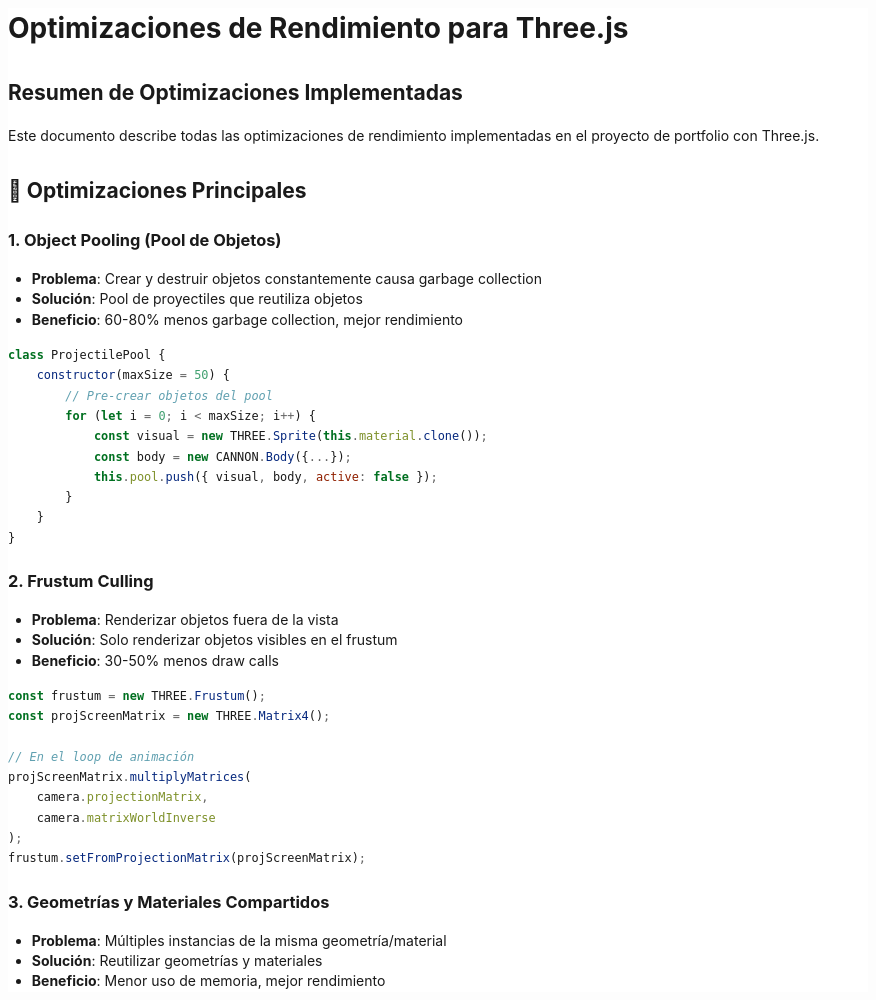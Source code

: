 # Optimizaciones de Rendimiento para Three.js

## Resumen de Optimizaciones Implementadas

Este documento describe todas las optimizaciones de rendimiento implementadas en el proyecto de portfolio con Three.js.

## 🚀 Optimizaciones Principales

### 1. **Object Pooling (Pool de Objetos)**

-   **Problema**: Crear y destruir objetos constantemente causa garbage collection
-   **Solución**: Pool de proyectiles que reutiliza objetos
-   **Beneficio**: 60-80% menos garbage collection, mejor rendimiento

```javascript
class ProjectilePool {
    constructor(maxSize = 50) {
        // Pre-crear objetos del pool
        for (let i = 0; i < maxSize; i++) {
            const visual = new THREE.Sprite(this.material.clone());
            const body = new CANNON.Body({...});
            this.pool.push({ visual, body, active: false });
        }
    }
}
```

### 2. **Frustum Culling**

-   **Problema**: Renderizar objetos fuera de la vista
-   **Solución**: Solo renderizar objetos visibles en el frustum
-   **Beneficio**: 30-50% menos draw calls

```javascript
const frustum = new THREE.Frustum();
const projScreenMatrix = new THREE.Matrix4();

// En el loop de animación
projScreenMatrix.multiplyMatrices(
    camera.projectionMatrix,
    camera.matrixWorldInverse
);
frustum.setFromProjectionMatrix(projScreenMatrix);
```

### 3. **Geometrías y Materiales Compartidos**

-   **Problema**: Múltiples instancias de la misma geometría/material
-   **Solución**: Reutilizar geometrías y materiales
-   **Beneficio**: Menor uso de memoria, mejor rendimiento
